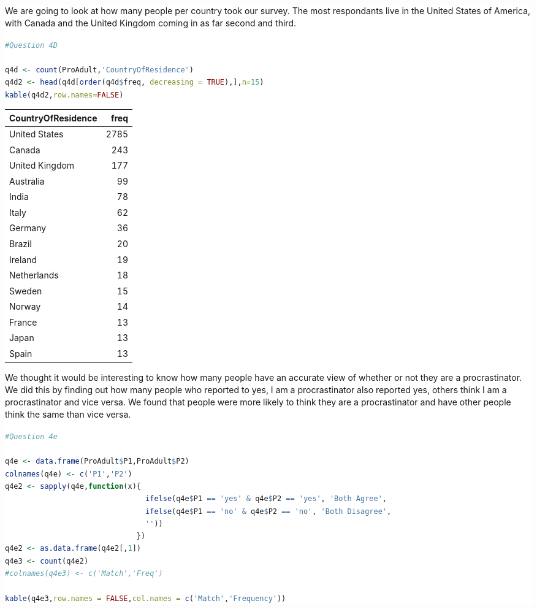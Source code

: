 We are going to look at how many people per country took our survey.
The most respondants live in the United States of America, with Canada and the United Kingdom coming in as far second and third.

``` r
#Question 4D

q4d <- count(ProAdult,'CountryOfResidence')
q4d2 <- head(q4d[order(q4d$freq, decreasing = TRUE),],n=15)
kable(q4d2,row.names=FALSE)
```

| CountryOfResidence |  freq|
|:-------------------|-----:|
| United States      |  2785|
| Canada             |   243|
| United Kingdom     |   177|
| Australia          |    99|
| India              |    78|
| Italy              |    62|
| Germany            |    36|
| Brazil             |    20|
| Ireland            |    19|
| Netherlands        |    18|
| Sweden             |    15|
| Norway             |    14|
| France             |    13|
| Japan              |    13|
| Spain              |    13|

We thought it would be interesting to know how many people have an accurate view of whether or not they are a procrastinator. We did this by finding out how many people who reported to yes, I am a procrastinator also reported yes, others think I am a procrastinator and vice versa.
We found that people were more likely to think they are a procrastinator and have other people think the same than vice versa.

``` r
#Question 4e

q4e <- data.frame(ProAdult$P1,ProAdult$P2)
colnames(q4e) <- c('P1','P2')
q4e2 <- sapply(q4e,function(x){
                                ifelse(q4e$P1 == 'yes' & q4e$P2 == 'yes', 'Both Agree',
                                ifelse(q4e$P1 == 'no' & q4e$P2 == 'no', 'Both Disagree',
                                ''))
                              })
q4e2 <- as.data.frame(q4e2[,1])
q4e3 <- count(q4e2)
#colnames(q4e3) <- c('Match','Freq')

kable(q4e3,row.names = FALSE,col.names = c('Match','Frequency'))
```
